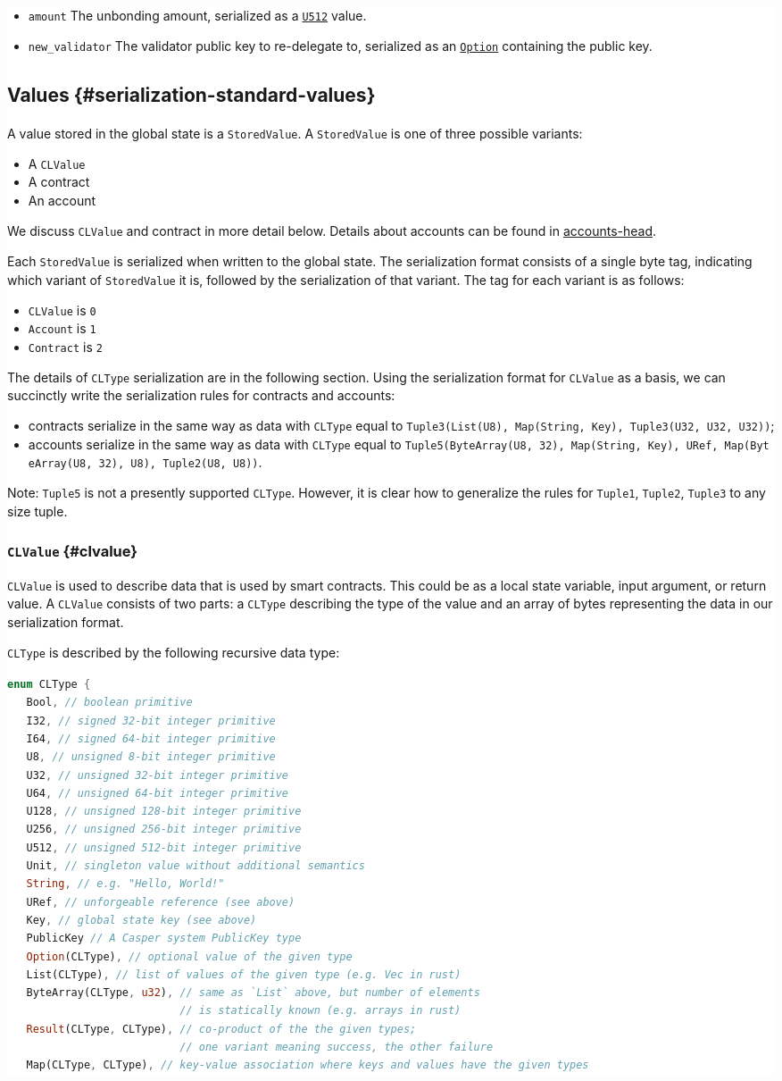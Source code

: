-   `amount` The unbonding amount, serialized as a [`U512`](#clvalue-numeric) value.

-   `new_validator` The validator public key to re-delegate to, serialized as an [`Option`](#clvalue-option) containing the public key.

## Values {#serialization-standard-values}

A value stored in the global state is a `StoredValue`. A `StoredValue` is one of three possible variants:

-   A `CLValue`
-   A contract
-   An account

We discuss `CLValue` and contract in more detail below. Details about accounts can be found in [accounts-head](./casper-design.md#accounts-head).

Each `StoredValue` is serialized when written to the global state. The serialization format consists of a single byte tag, indicating which variant of `StoredValue` it is, followed by the serialization of that variant. The tag for each variant is as follows:

-   `CLValue` is `0`
-   `Account` is `1`
-   `Contract` is `2`

The details of `CLType` serialization are in the following section. Using the serialization format for `CLValue` as a basis, we can succinctly write the serialization rules for contracts and accounts:

-   contracts serialize in the same way as data with `CLType` equal to `Tuple3(List(U8), Map(String, Key), Tuple3(U32, U32, U32))`;
-   accounts serialize in the same way as data with `CLType` equal to `Tuple5(ByteArray(U8, 32), Map(String, Key), URef, Map(ByteArray(U8, 32), U8), Tuple2(U8, U8))`.

Note: `Tuple5` is not a presently supported `CLType`. However, it is clear how to generalize the rules for `Tuple1`, `Tuple2`, `Tuple3` to any size tuple.

### `CLValue` {#clvalue}

`CLValue` is used to describe data that is used by smart contracts. This could be as a local state variable, input argument, or return value. A `CLValue` consists of two parts: a `CLType` describing the type of the value and an array of bytes representing the data in our serialization format.

`CLType` is described by the following recursive data type:

```rust
enum CLType {
   Bool, // boolean primitive
   I32, // signed 32-bit integer primitive
   I64, // signed 64-bit integer primitive
   U8, // unsigned 8-bit integer primitive
   U32, // unsigned 32-bit integer primitive
   U64, // unsigned 64-bit integer primitive
   U128, // unsigned 128-bit integer primitive
   U256, // unsigned 256-bit integer primitive
   U512, // unsigned 512-bit integer primitive
   Unit, // singleton value without additional semantics
   String, // e.g. "Hello, World!"
   URef, // unforgeable reference (see above)
   Key, // global state key (see above)
   PublicKey // A Casper system PublicKey type
   Option(CLType), // optional value of the given type
   List(CLType), // list of values of the given type (e.g. Vec in rust)
   ByteArray(CLType, u32), // same as `List` above, but number of elements
                           // is statically known (e.g. arrays in rust)
   Result(CLType, CLType), // co-product of the the given types;
                           // one variant meaning success, the other failure
   Map(CLType, CLType), // key-value association where keys and values have the given types
```